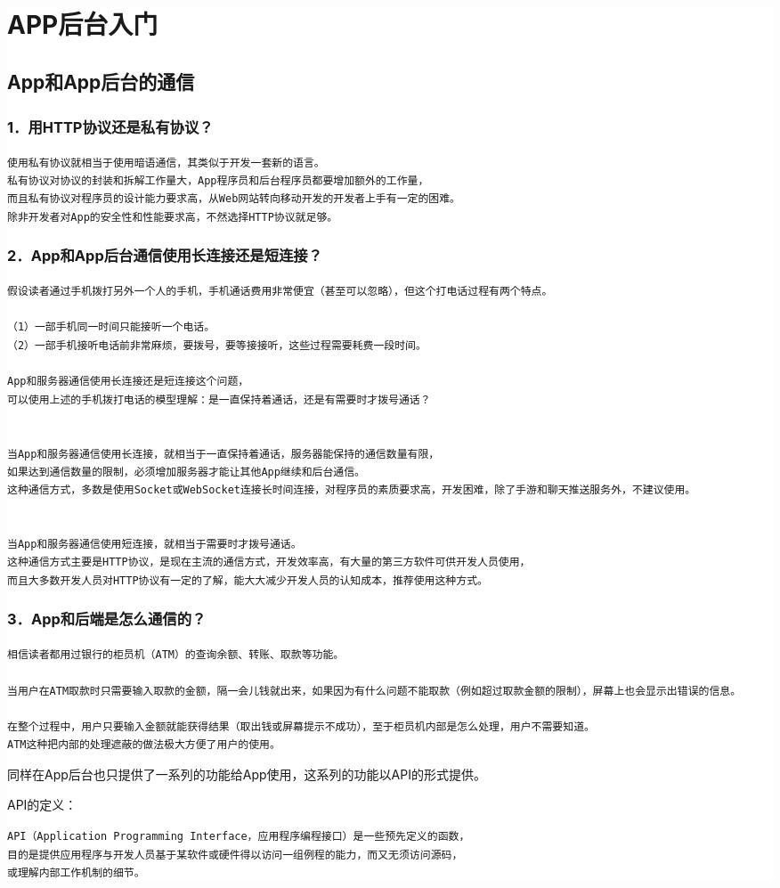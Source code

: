 # APP后台入门

## App和App后台的通信

### 1．用HTTP协议还是私有协议？
``` 
使用私有协议就相当于使用暗语通信，其类似于开发一套新的语言。
私有协议对协议的封装和拆解工作量大，App程序员和后台程序员都要增加额外的工作量，
而且私有协议对程序员的设计能力要求高，从Web网站转向移动开发的开发者上手有一定的困难。
除非开发者对App的安全性和性能要求高，不然选择HTTP协议就足够。
```
### 2．App和App后台通信使用长连接还是短连接？
``` 
假设读者通过手机拨打另外一个人的手机，手机通话费用非常便宜（甚至可以忽略），但这个打电话过程有两个特点。

（1）一部手机同一时间只能接听一个电话。
（2）一部手机接听电话前非常麻烦，要拨号，要等接接听，这些过程需要耗费一段时间。

App和服务器通信使用长连接还是短连接这个问题，
可以使用上述的手机拨打电话的模型理解：是一直保持着通话，还是有需要时才拨号通话？


当App和服务器通信使用长连接，就相当于一直保持着通话，服务器能保持的通信数量有限，
如果达到通信数量的限制，必须增加服务器才能让其他App继续和后台通信。
这种通信方式，多数是使用Socket或WebSocket连接长时间连接，对程序员的素质要求高，开发困难，除了手游和聊天推送服务外，不建议使用。


当App和服务器通信使用短连接，就相当于需要时才拨号通话。
这种通信方式主要是HTTP协议，是现在主流的通信方式，开发效率高，有大量的第三方软件可供开发人员使用，
而且大多数开发人员对HTTP协议有一定的了解，能大大减少开发人员的认知成本，推荐使用这种方式。
```

### 3．App和后端是怎么通信的？
``` 
相信读者都用过银行的柜员机（ATM）的查询余额、转账、取款等功能。

当用户在ATM取款时只需要输入取款的金额，隔一会儿钱就出来，如果因为有什么问题不能取款（例如超过取款金额的限制），屏幕上也会显示出错误的信息。

在整个过程中，用户只要输入金额就能获得结果（取出钱或屏幕提示不成功），至于柜员机内部是怎么处理，用户不需要知道。
ATM这种把内部的处理遮蔽的做法极大方便了用户的使用。
```


同样在App后台也只提供了一系列的功能给App使用，这系列的功能以API的形式提供。

API的定义：

```
API（Application Programming Interface，应用程序编程接口）是一些预先定义的函数，
目的是提供应用程序与开发人员基于某软件或硬件得以访问一组例程的能力，而又无须访问源码，
或理解内部工作机制的细节。
```
